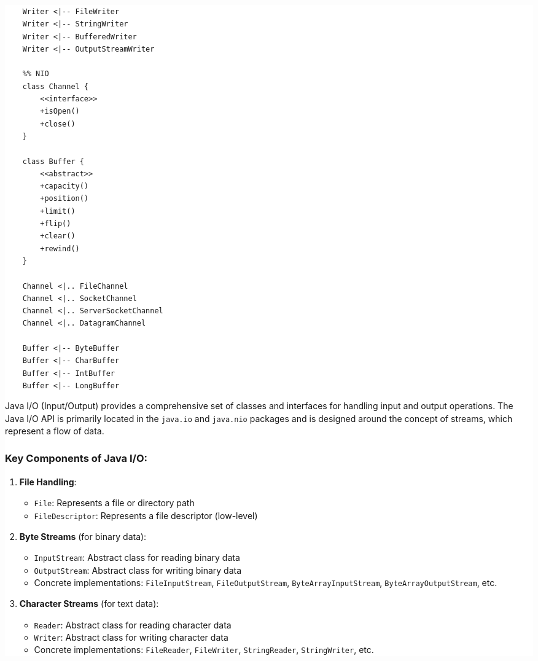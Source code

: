 ```mermaid
    Writer <|-- FileWriter
    Writer <|-- StringWriter
    Writer <|-- BufferedWriter
    Writer <|-- OutputStreamWriter
    
    %% NIO
    class Channel {
        <<interface>>
        +isOpen()
        +close()
    }
    
    class Buffer {
        <<abstract>>
        +capacity()
        +position()
        +limit()
        +flip()
        +clear()
        +rewind()
    }
    
    Channel <|.. FileChannel
    Channel <|.. SocketChannel
    Channel <|.. ServerSocketChannel
    Channel <|.. DatagramChannel
    
    Buffer <|-- ByteBuffer
    Buffer <|-- CharBuffer
    Buffer <|-- IntBuffer
    Buffer <|-- LongBuffer
```

Java I/O (Input/Output) provides a comprehensive set of classes and interfaces for handling input and output operations. The Java I/O API is primarily located in the `java.io` and `java.nio` packages and is designed around the concept of streams, which represent a flow of data.

### Key Components of Java I/O:

1. **File Handling**:
   - `File`: Represents a file or directory path
   - `FileDescriptor`: Represents a file descriptor (low-level)

2. **Byte Streams** (for binary data):
   - `InputStream`: Abstract class for reading binary data
   - `OutputStream`: Abstract class for writing binary data
   - Concrete implementations: `FileInputStream`, `FileOutputStream`, `ByteArrayInputStream`, `ByteArrayOutputStream`, etc.

3. **Character Streams** (for text data):
   - `Reader`: Abstract class for reading character data
   - `Writer`: Abstract class for writing character data
   - Concrete implementations: `FileReader`, `FileWriter`, `StringReader`, `StringWriter`, etc.
